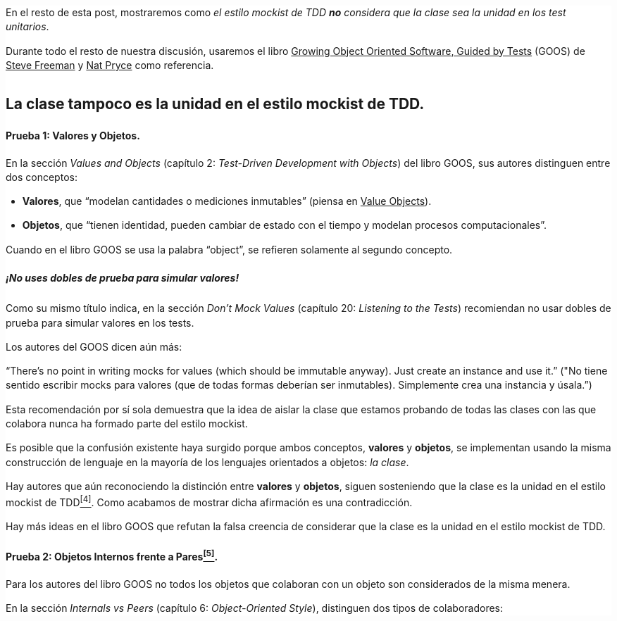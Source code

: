 En el resto de esta post, mostraremos como *el estilo mockist de TDD **no** considera que la clase sea la unidad en los test unitarios*.

Durante todo el resto de nuestra discusión, usaremos el libro [Growing Object Oriented Software, Guided by Tests](http://www.growing-object-oriented-software.com/) (GOOS) de [Steve Freeman](https://www.linkedin.com/in/stevefreeman) y [Nat Pryce](https://www.linkedin.com/in/natpryce/) como referencia.

## La clase tampoco es la unidad en el estilo mockist de TDD.

#### Prueba 1: Valores y Objetos.

En la sección *Values and Objects* (capítulo 2: *Test-Driven Development with Objects*) del libro GOOS, sus autores distinguen entre dos conceptos:

* **Valores**, que “modelan cantidades o mediciones inmutables” (piensa en [Value Objects](https://martinfowler.com/bliki/ValueObject.html)).

* **Objetos**, que “tienen identidad, pueden cambiar de estado con el tiempo y modelan procesos computacionales”.

Cuando en el libro GOOS se usa la palabra “object”, se refieren solamente al segundo concepto.

##### ¡No uses dobles de prueba para simular valores!

Como su mismo título indica, en la sección *Don’t Mock Values* (capítulo 20: *Listening to the Tests*) recomiendan no usar dobles de prueba para simular valores en los tests.

Los autores del GOOS dicen aún más:

“There’s no point in writing mocks for values (which should be immutable anyway). Just create an instance and use it.” ("No tiene sentido escribir mocks para valores (que de todas formas deberían ser inmutables). Simplemente crea una instancia y úsala.”)

Esta recomendación por sí sola demuestra que la idea de aislar la clase que estamos probando de todas las clases con las que colabora nunca ha formado parte del estilo mockist.

Es posible que la confusión existente haya surgido porque ambos conceptos, **valores** y **objetos**, se implementan usando la misma construcción de lenguaje en la mayoría de los lenguajes orientados a objetos: *la clase*.

Hay autores que aún reconociendo la distinción entre **valores** y **objetos**, siguen sosteniendo que la clase es la unidad en el estilo mockist de TDD<a href="#nota4"><sup>[4]</sup></a>. Como acabamos de mostrar dicha afirmación es una contradicción.

Hay más ideas en el libro GOOS que refutan la falsa creencia de considerar que la clase es la unidad en el estilo mockist de TDD.

#### Prueba 2: Objetos Internos frente a Pares<a href="#nota5"><sup>[5]</sup></a>.

Para los autores del libro GOOS no todos los objetos que colaboran con un objeto son considerados de la misma menera.

En la sección *Internals vs Peers* (capítulo 6: *Object-Oriented Style*), distinguen dos tipos de colaboradores:
